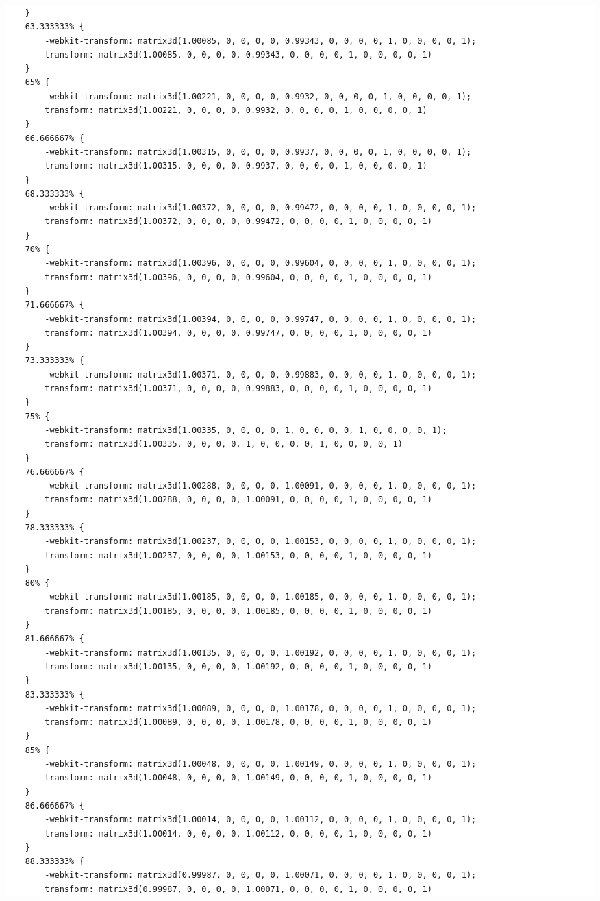        }
        63.333333% {
            -webkit-transform: matrix3d(1.00085, 0, 0, 0, 0, 0.99343, 0, 0, 0, 0, 1, 0, 0, 0, 0, 1);
            transform: matrix3d(1.00085, 0, 0, 0, 0, 0.99343, 0, 0, 0, 0, 1, 0, 0, 0, 0, 1)
        }
        65% {
            -webkit-transform: matrix3d(1.00221, 0, 0, 0, 0, 0.9932, 0, 0, 0, 0, 1, 0, 0, 0, 0, 1);
            transform: matrix3d(1.00221, 0, 0, 0, 0, 0.9932, 0, 0, 0, 0, 1, 0, 0, 0, 0, 1)
        }
        66.666667% {
            -webkit-transform: matrix3d(1.00315, 0, 0, 0, 0, 0.9937, 0, 0, 0, 0, 1, 0, 0, 0, 0, 1);
            transform: matrix3d(1.00315, 0, 0, 0, 0, 0.9937, 0, 0, 0, 0, 1, 0, 0, 0, 0, 1)
        }
        68.333333% {
            -webkit-transform: matrix3d(1.00372, 0, 0, 0, 0, 0.99472, 0, 0, 0, 0, 1, 0, 0, 0, 0, 1);
            transform: matrix3d(1.00372, 0, 0, 0, 0, 0.99472, 0, 0, 0, 0, 1, 0, 0, 0, 0, 1)
        }
        70% {
            -webkit-transform: matrix3d(1.00396, 0, 0, 0, 0, 0.99604, 0, 0, 0, 0, 1, 0, 0, 0, 0, 1);
            transform: matrix3d(1.00396, 0, 0, 0, 0, 0.99604, 0, 0, 0, 0, 1, 0, 0, 0, 0, 1)
        }
        71.666667% {
            -webkit-transform: matrix3d(1.00394, 0, 0, 0, 0, 0.99747, 0, 0, 0, 0, 1, 0, 0, 0, 0, 1);
            transform: matrix3d(1.00394, 0, 0, 0, 0, 0.99747, 0, 0, 0, 0, 1, 0, 0, 0, 0, 1)
        }
        73.333333% {
            -webkit-transform: matrix3d(1.00371, 0, 0, 0, 0, 0.99883, 0, 0, 0, 0, 1, 0, 0, 0, 0, 1);
            transform: matrix3d(1.00371, 0, 0, 0, 0, 0.99883, 0, 0, 0, 0, 1, 0, 0, 0, 0, 1)
        }
        75% {
            -webkit-transform: matrix3d(1.00335, 0, 0, 0, 0, 1, 0, 0, 0, 0, 1, 0, 0, 0, 0, 1);
            transform: matrix3d(1.00335, 0, 0, 0, 0, 1, 0, 0, 0, 0, 1, 0, 0, 0, 0, 1)
        }
        76.666667% {
            -webkit-transform: matrix3d(1.00288, 0, 0, 0, 0, 1.00091, 0, 0, 0, 0, 1, 0, 0, 0, 0, 1);
            transform: matrix3d(1.00288, 0, 0, 0, 0, 1.00091, 0, 0, 0, 0, 1, 0, 0, 0, 0, 1)
        }
        78.333333% {
            -webkit-transform: matrix3d(1.00237, 0, 0, 0, 0, 1.00153, 0, 0, 0, 0, 1, 0, 0, 0, 0, 1);
            transform: matrix3d(1.00237, 0, 0, 0, 0, 1.00153, 0, 0, 0, 0, 1, 0, 0, 0, 0, 1)
        }
        80% {
            -webkit-transform: matrix3d(1.00185, 0, 0, 0, 0, 1.00185, 0, 0, 0, 0, 1, 0, 0, 0, 0, 1);
            transform: matrix3d(1.00185, 0, 0, 0, 0, 1.00185, 0, 0, 0, 0, 1, 0, 0, 0, 0, 1)
        }
        81.666667% {
            -webkit-transform: matrix3d(1.00135, 0, 0, 0, 0, 1.00192, 0, 0, 0, 0, 1, 0, 0, 0, 0, 1);
            transform: matrix3d(1.00135, 0, 0, 0, 0, 1.00192, 0, 0, 0, 0, 1, 0, 0, 0, 0, 1)
        }
        83.333333% {
            -webkit-transform: matrix3d(1.00089, 0, 0, 0, 0, 1.00178, 0, 0, 0, 0, 1, 0, 0, 0, 0, 1);
            transform: matrix3d(1.00089, 0, 0, 0, 0, 1.00178, 0, 0, 0, 0, 1, 0, 0, 0, 0, 1)
        }
        85% {
            -webkit-transform: matrix3d(1.00048, 0, 0, 0, 0, 1.00149, 0, 0, 0, 0, 1, 0, 0, 0, 0, 1);
            transform: matrix3d(1.00048, 0, 0, 0, 0, 1.00149, 0, 0, 0, 0, 1, 0, 0, 0, 0, 1)
        }
        86.666667% {
            -webkit-transform: matrix3d(1.00014, 0, 0, 0, 0, 1.00112, 0, 0, 0, 0, 1, 0, 0, 0, 0, 1);
            transform: matrix3d(1.00014, 0, 0, 0, 0, 1.00112, 0, 0, 0, 0, 1, 0, 0, 0, 0, 1)
        }
        88.333333% {
            -webkit-transform: matrix3d(0.99987, 0, 0, 0, 0, 1.00071, 0, 0, 0, 0, 1, 0, 0, 0, 0, 1);
            transform: matrix3d(0.99987, 0, 0, 0, 0, 1.00071, 0, 0, 0, 0, 1, 0, 0, 0, 0, 1)